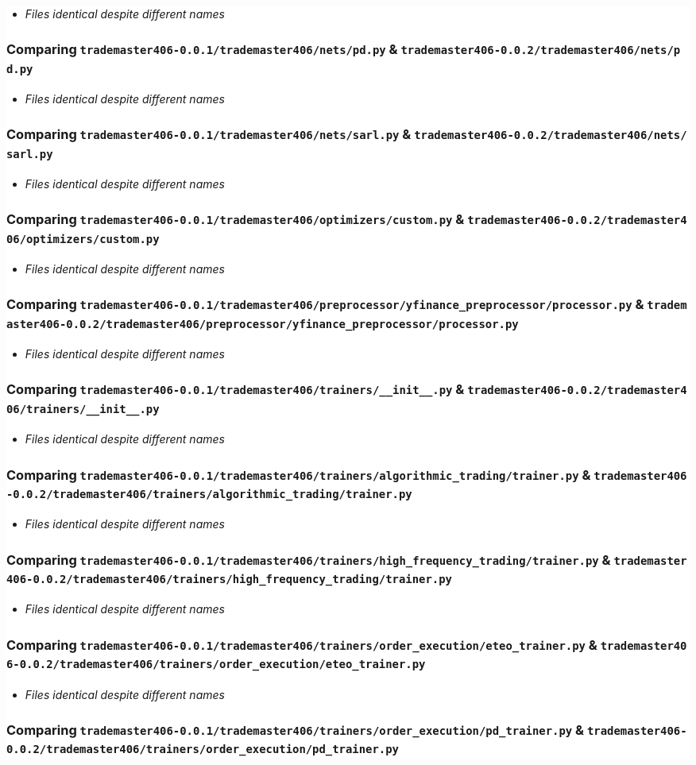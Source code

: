  * *Files identical despite different names*

### Comparing `trademaster406-0.0.1/trademaster406/nets/pd.py` & `trademaster406-0.0.2/trademaster406/nets/pd.py`

 * *Files identical despite different names*

### Comparing `trademaster406-0.0.1/trademaster406/nets/sarl.py` & `trademaster406-0.0.2/trademaster406/nets/sarl.py`

 * *Files identical despite different names*

### Comparing `trademaster406-0.0.1/trademaster406/optimizers/custom.py` & `trademaster406-0.0.2/trademaster406/optimizers/custom.py`

 * *Files identical despite different names*

### Comparing `trademaster406-0.0.1/trademaster406/preprocessor/yfinance_preprocessor/processor.py` & `trademaster406-0.0.2/trademaster406/preprocessor/yfinance_preprocessor/processor.py`

 * *Files identical despite different names*

### Comparing `trademaster406-0.0.1/trademaster406/trainers/__init__.py` & `trademaster406-0.0.2/trademaster406/trainers/__init__.py`

 * *Files identical despite different names*

### Comparing `trademaster406-0.0.1/trademaster406/trainers/algorithmic_trading/trainer.py` & `trademaster406-0.0.2/trademaster406/trainers/algorithmic_trading/trainer.py`

 * *Files identical despite different names*

### Comparing `trademaster406-0.0.1/trademaster406/trainers/high_frequency_trading/trainer.py` & `trademaster406-0.0.2/trademaster406/trainers/high_frequency_trading/trainer.py`

 * *Files identical despite different names*

### Comparing `trademaster406-0.0.1/trademaster406/trainers/order_execution/eteo_trainer.py` & `trademaster406-0.0.2/trademaster406/trainers/order_execution/eteo_trainer.py`

 * *Files identical despite different names*

### Comparing `trademaster406-0.0.1/trademaster406/trainers/order_execution/pd_trainer.py` & `trademaster406-0.0.2/trademaster406/trainers/order_execution/pd_trainer.py`
